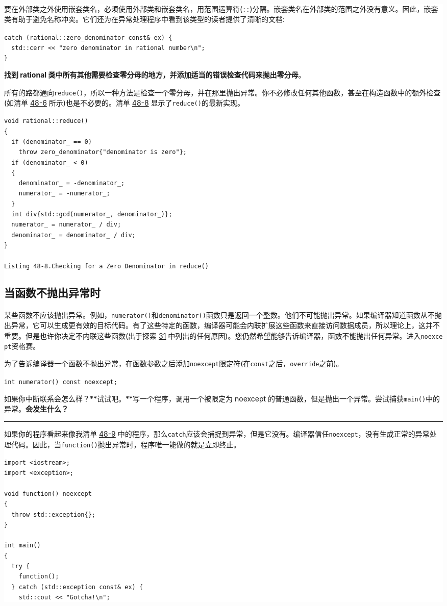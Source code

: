 要在外部类之外使用嵌套类名，必须使用外部类和嵌套类名，用范围运算符(`::`)分隔。嵌套类名在外部类的范围之外没有意义。因此，嵌套类有助于避免名称冲突。它们还为在异常处理程序中看到该类型的读者提供了清晰的文档:

```
catch (rational::zero_denominator const& ex) {
  std::cerr << "zero denominator in rational number\n";
}

```

**找到 rational 类中所有其他需要检查零分母的地方，并添加适当的错误检查代码来抛出零分母**。

所有的路都通向`reduce()`，所以一种方法是检查一个零分母，并在那里抛出异常。你不必修改任何其他函数，甚至在构造函数中的额外检查(如清单 [48-6](#PC9) 所示)也是不必要的。清单 [48-8](#PC13) 显示了`reduce()`的最新实现。

```
void rational::reduce()
{
  if (denominator_ == 0)
    throw zero_denominator{"denominator is zero"};
  if (denominator_ < 0)
  {
    denominator_ = -denominator_;
    numerator_ = -numerator_;
  }
  int div{std::gcd(numerator_, denominator_)};
  numerator_ = numerator_ / div;
  denominator_ = denominator_ / div;
}

Listing 48-8.Checking for a Zero Denominator in reduce()

```

## 当函数不抛出异常时

某些函数不应该抛出异常。例如，`numerator()`和`denominator()`函数只是返回一个整数。他们不可能抛出异常。如果编译器知道函数从不抛出异常，它可以生成更有效的目标代码。有了这些特定的函数，编译器可能会内联扩展这些函数来直接访问数据成员，所以理论上，这并不重要。但是也许你决定不内联这些函数(出于探索 [31](31.html) 中列出的任何原因)。您仍然希望能够告诉编译器，函数不能抛出任何异常。进入`noexcept`资格赛。

为了告诉编译器一个函数不抛出异常，在函数参数之后添加`noexcept`限定符(在`const`之后，`override`之前)。

```
int numerator() const noexcept;

```

如果你中断联系会怎么样？**试试吧。**写一个程序，调用一个被限定为 noexcept 的普通函数，但是抛出一个异常。尝试捕获`main()`中的异常。**会发生什么？**

_____________________________________________________________

如果你的程序看起来像我清单 [48-9](#PC15) 中的程序，那么`catch`应该会捕捉到异常，但是它没有。编译器信任`noexcept`，没有生成正常的异常处理代码。因此，当`function()`抛出异常时，程序唯一能做的就是立即终止。

```
import <iostream>;
import <exception>;

void function() noexcept
{
  throw std::exception{};
}

int main()
{
  try {
    function();
  } catch (std::exception const& ex) {
    std::cout << "Gotcha!\n";
```